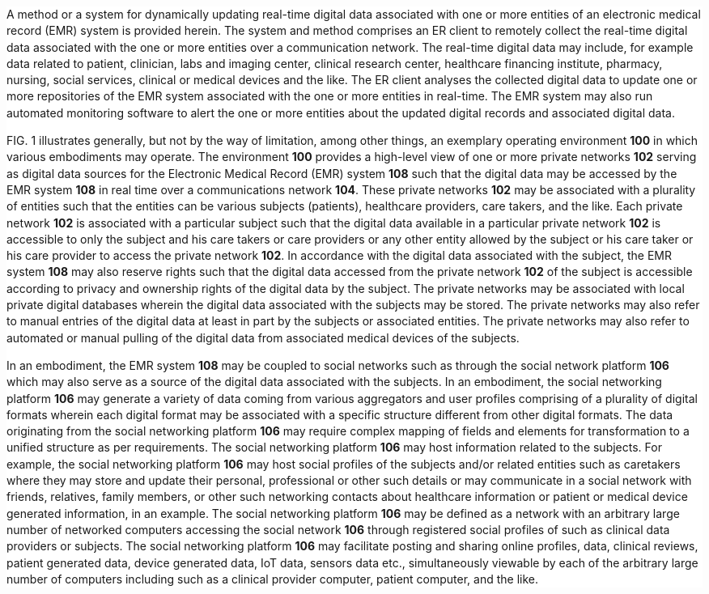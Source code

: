 A method or a system for dynamically updating real-time digital data associated with one or more entities of an electronic medical record (EMR) system is provided herein. The system and method comprises an ER client to remotely collect the real-time digital data associated with the one or more entities over a communication network. The real-time digital data may include, for example data related to patient, clinician, labs and imaging center, clinical research center, healthcare financing institute, pharmacy, nursing, social services, clinical or medical devices and the like. The ER client analyses the collected digital data to update one or more repositories of the EMR system associated with the one or more entities in real-time. The EMR system may also run automated monitoring software to alert the one or more entities about the updated digital records and associated digital data.

FIG. 1 illustrates generally, but not by the way of limitation, among other things, an exemplary operating environment **100** in which various embodiments may operate. The environment **100** provides a high-level view of one or more private networks **102** serving as digital data sources for the Electronic Medical Record (EMR) system **108** such that the digital data may be accessed by the EMR system **108** in real time over a communications network **104**. These private networks **102** may be associated with a plurality of entities such that the entities can be various subjects (patients), healthcare providers, care takers, and the like. Each private network **102** is associated with a particular subject such that the digital data available in a particular private network **102** is accessible to only the subject and his care takers or care providers or any other entity allowed by the subject or his care taker or his care provider to access the private network **102**. In accordance with the digital data associated with the subject, the EMR system **108** may also reserve rights such that the digital data accessed from the private network **102** of the subject is accessible according to privacy and ownership rights of the digital data by the subject. The private networks may be associated with local private digital databases wherein the digital data associated with the subjects may be stored. The private networks may also refer to manual entries of the digital data at least in part by the subjects or associated entities. The private networks may also refer to automated or manual pulling of the digital data from associated medical devices of the subjects.

In an embodiment, the EMR system **108** may be coupled to social networks such as through the social network platform **106** which may also serve as a source of the digital data associated with the subjects. In an embodiment, the social networking platform **106** may generate a variety of data coming from various aggregators and user profiles comprising of a plurality of digital formats wherein each digital format may be associated with a specific structure different from other digital formats. The data originating from the social networking platform **106** may require complex mapping of fields and elements for transformation to a unified structure as per requirements. The social networking platform **106** may host information related to the subjects. For example, the social networking platform **106** may host social profiles of the subjects and/or related entities such as caretakers where they may store and update their personal, professional or other such details or may communicate in a social network with friends, relatives, family members, or other such networking contacts about healthcare information or patient or medical device generated information, in an example. The social networking platform **106** may be defined as a network with an arbitrary large number of networked computers accessing the social network **106** through registered social profiles of such as clinical data providers or subjects. The social networking platform **106** may facilitate posting and sharing online profiles, data, clinical reviews, patient generated data, device generated data, IoT data, sensors data etc., simultaneously viewable by each of the arbitrary large number of computers including such as a clinical provider computer, patient computer, and the like.
